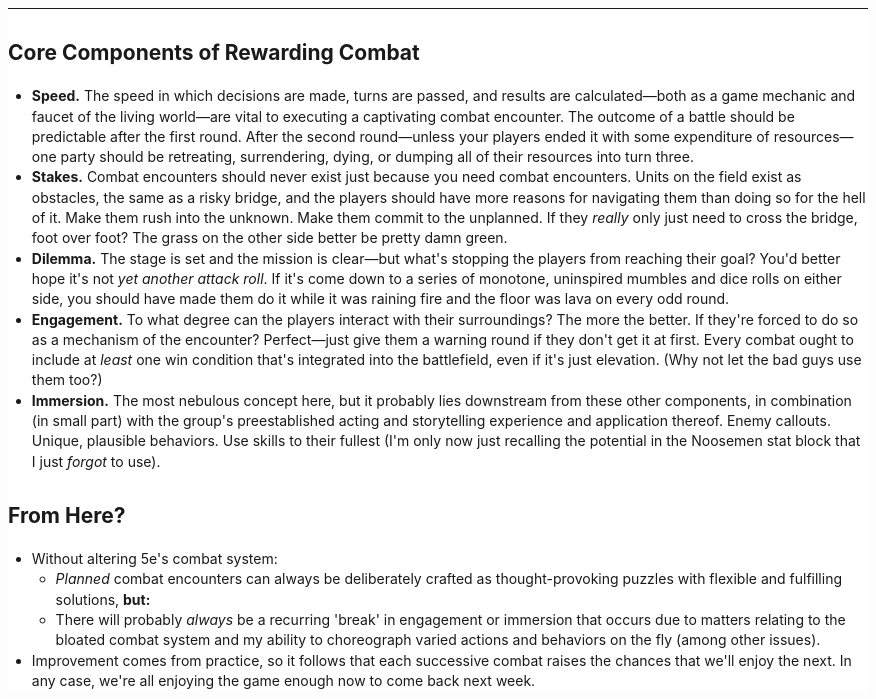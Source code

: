 
---
## Core Components of Rewarding Combat
- **Speed.** The speed in which decisions are made, turns are passed, and results are calculated—both as a game mechanic and faucet of the living world—are vital to executing a captivating combat encounter. The outcome of a battle should be predictable after the first round. After the second round—unless your players ended it with some expenditure of resources—one party should be retreating, surrendering, dying, or dumping all of their resources into turn three.
- **Stakes.** Combat encounters should never exist just because you need combat encounters. Units on the field exist as obstacles, the same as a risky bridge, and the players should have more reasons for navigating them than doing so for the hell of it. Make them rush into the unknown. Make them commit to the unplanned. If they *really* only just need to cross the bridge, foot over foot? The grass on the other side better be pretty damn green.
- **Dilemma.** The stage is set and the mission is clear—but what's stopping the players from reaching their goal? You'd better hope it's not *yet another attack roll*. If it's come down to a series of monotone, uninspired mumbles and dice rolls on either side, you should have made them do it while it was raining fire and the floor was lava on every odd round.
- **Engagement.** To what degree can the players interact with their surroundings? The more the better. If they're forced to do so as a mechanism of the encounter? Perfect—just give them a warning round if they don't get it at first. Every combat ought to include at *least* one win condition that's integrated into the battlefield, even if it's just elevation. (Why not let the bad guys use them too?)
- **Immersion.** The most nebulous concept here, but it probably lies downstream from these other components, in combination (in small part) with the group's preestablished acting and storytelling experience and application thereof. Enemy callouts. Unique, plausible behaviors. Use skills to their fullest (I'm only now just recalling the potential in the Noosemen stat block that I just *forgot* to use).
## From Here?
- Without altering 5e's combat system:
	- *Planned* combat encounters can always be deliberately crafted as thought-provoking puzzles with flexible and fulfilling solutions, **but:**
	- There will probably *always* be a recurring 'break' in engagement or immersion that occurs due to matters relating to the bloated combat system and my ability to choreograph varied actions and behaviors on the fly (among other issues).
- Improvement comes from practice, so it follows that each successive combat raises the chances that we'll enjoy the next. In any case, we're all enjoying the game enough now to come back next week.